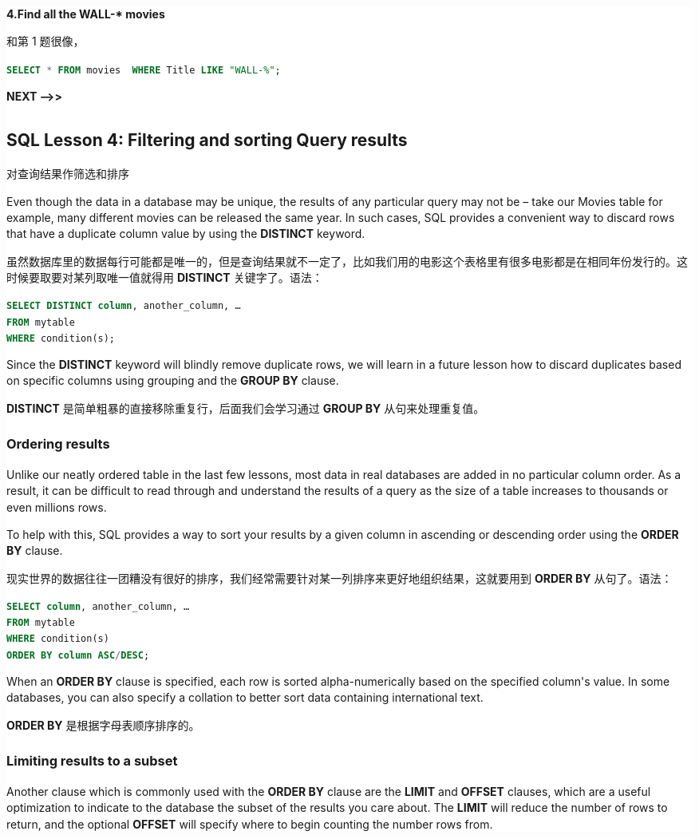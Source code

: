 __4.Find all the WALL-* movies__
    
  和第 1 题很像，
  ```sql
  SELECT * FROM movies  WHERE Title LIKE "WALL-%";
  ```


**NEXT -->>**

## SQL Lesson 4: Filtering and sorting Query results

对查询结果作筛选和排序

Even though the data in a database may be unique, the results of any particular query may not be – take our Movies table for example, many different movies can be released the same year. In such cases, SQL provides a convenient way to discard rows that have a duplicate column value by using the **DISTINCT** keyword.

虽然数据库里的数据每行可能都是唯一的，但是查询结果就不一定了，比如我们用的电影这个表格里有很多电影都是在相同年份发行的。这时候要取要对某列取唯一值就得用 **DISTINCT**  关键字了。语法：

```sql
SELECT DISTINCT column, another_column, …
FROM mytable
WHERE condition(s);
```

Since the **DISTINCT** keyword will blindly remove duplicate rows, we will learn in a future lesson how to discard duplicates based on specific columns using grouping and the **GROUP BY** clause.

**DISTINCT** 是简单粗暴的直接移除重复行，后面我们会学习通过  **GROUP BY** 从句来处理重复值。

### Ordering results

Unlike our neatly ordered table in the last few lessons, most data in real databases are added in no particular column order. As a result, it can be difficult to read through and understand the results of a query as the size of a table increases to thousands or even millions rows.

To help with this, SQL provides a way to sort your results by a given column in ascending or descending order using the **ORDER BY** clause.

现实世界的数据往往一团糟没有很好的排序，我们经常需要针对某一列排序来更好地组织结果，这就要用到 **ORDER BY** 从句了。语法：

```sql
SELECT column, another_column, …
FROM mytable
WHERE condition(s)
ORDER BY column ASC/DESC;
```

When an **ORDER BY** clause is specified, each row is sorted alpha-numerically based on the specified column's value. In some databases, you can also specify a collation to better sort data containing international text.

**ORDER BY** 是根据字母表顺序排序的。

### Limiting results to a subset
Another clause which is commonly used with the **ORDER BY** clause are the **LIMIT** and **OFFSET** clauses, which are a useful optimization to indicate to the database the subset of the results you care about.
The **LIMIT** will reduce the number of rows to return, and the optional **OFFSET** will specify where to begin counting the number rows from.
